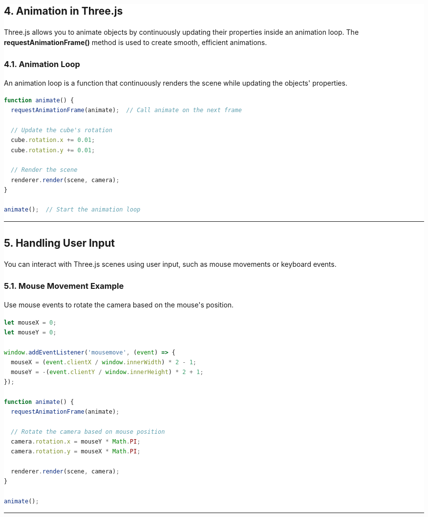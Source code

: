 ## 4. Animation in Three.js

Three.js allows you to animate objects by continuously updating their properties inside an animation loop. The **requestAnimationFrame()** method is used to create smooth, efficient animations.

### 4.1. Animation Loop

An animation loop is a function that continuously renders the scene while updating the objects' properties.

```javascript
function animate() {
  requestAnimationFrame(animate);  // Call animate on the next frame

  // Update the cube's rotation
  cube.rotation.x += 0.01;
  cube.rotation.y += 0.01;

  // Render the scene
  renderer.render(scene, camera);
}

animate();  // Start the animation loop
```

---

## 5. Handling User Input

You can interact with Three.js scenes using user input, such as mouse movements or keyboard events.

### 5.1. Mouse Movement Example

Use mouse events to rotate the camera based on the mouse's position.

```javascript
let mouseX = 0;
let mouseY = 0;

window.addEventListener('mousemove', (event) => {
  mouseX = (event.clientX / window.innerWidth) * 2 - 1;
  mouseY = -(event.clientY / window.innerHeight) * 2 + 1;
});

function animate() {
  requestAnimationFrame(animate);

  // Rotate the camera based on mouse position
  camera.rotation.x = mouseY * Math.PI;
  camera.rotation.y = mouseX * Math.PI;

  renderer.render(scene, camera);
}

animate();
```

---